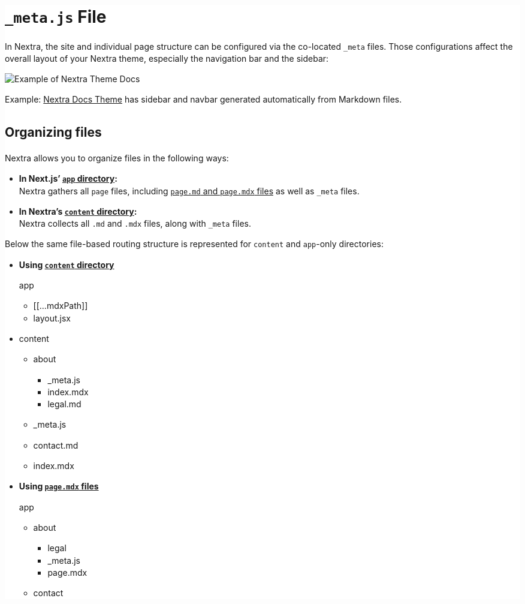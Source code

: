 # `_meta.js` File

In Nextra, the site and individual page structure can be configured via the co-located `_meta` files. Those configurations affect the overall layout of your Nextra theme, especially the navigation bar and the sidebar:

![Example of Nextra Theme Docs](/_next/image?url=%2F_next%2Fstatic%2Fmedia%2Frouting%401x.3f040172.png\&w=3840\&q=75)

Example: [Nextra Docs Theme](/docs/docs-theme) has sidebar and navbar generated automatically from Markdown files.

## Organizing files[](#organizing-files)

Nextra allows you to organize files in the following ways:

- **In Next.js’ [`app` directory](https://nextjs.org/docs/app/getting-started/project-structure#top-level-folders):**\
  Nextra gathers all `page` files, including [`page.md` and `page.mdx` files](/docs/file-conventions/page-file) as well as `_meta` files.

- **In Nextra’s [`content` directory](/docs/file-conventions/content-directory):**\
  Nextra collects all `.md` and `.mdx` files, along with `_meta` files.

Below the same file-based routing structure is represented for `content` and `app`-only directories:

- **Using [`content` directory](/docs/file-conventions/content-directory)**

  app

  - \[\[...mdxPath]]
  - layout.jsx

- content

  - about

    - \_meta.js
    - index.mdx
    - legal.md

  - \_meta.js

  - contact.md

  - index.mdx

* **Using [`page.mdx` files](/docs/file-conventions/page-file)**

  app

  - about

    - legal
    - \_meta.js
    - page.mdx

  - contact
